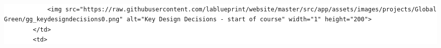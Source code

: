                 <img src="https://raw.githubusercontent.com/lablueprint/website/master/src/app/assets/images/projects/GlobalGreen/gg_keydesigndecisions0.png" alt="Key Design Decisions - start of course" width="1" height="200">
            </td>
            <td>